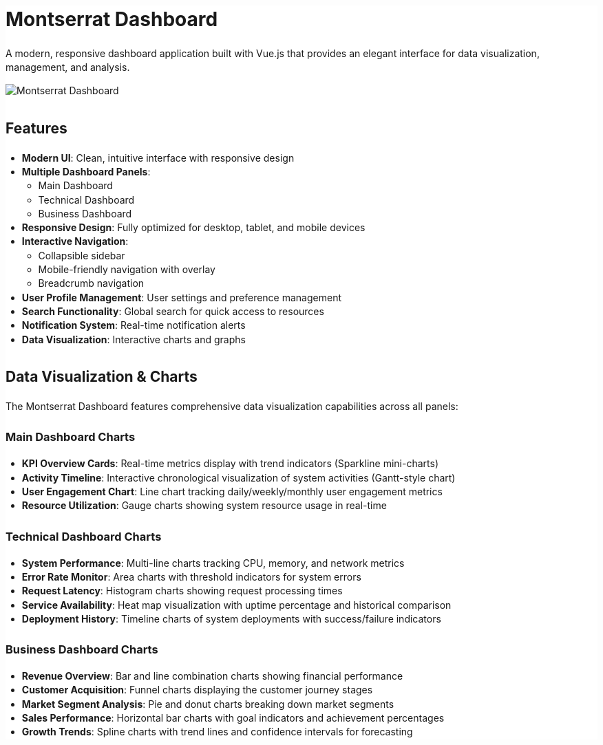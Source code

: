 # Montserrat Dashboard

A modern, responsive dashboard application built with Vue.js that provides an elegant interface for data visualization, management, and analysis.

![Montserrat Dashboard](screenshot.png)

## Features

- **Modern UI**: Clean, intuitive interface with responsive design
- **Multiple Dashboard Panels**:
  - Main Dashboard
  - Technical Dashboard
  - Business Dashboard
- **Responsive Design**: Fully optimized for desktop, tablet, and mobile devices
- **Interactive Navigation**:
  - Collapsible sidebar
  - Mobile-friendly navigation with overlay
  - Breadcrumb navigation
- **User Profile Management**: User settings and preference management
- **Search Functionality**: Global search for quick access to resources
- **Notification System**: Real-time notification alerts
- **Data Visualization**: Interactive charts and graphs

## Data Visualization & Charts

The Montserrat Dashboard features comprehensive data visualization capabilities across all panels:

### Main Dashboard Charts
- **KPI Overview Cards**: Real-time metrics display with trend indicators (Sparkline mini-charts)
- **Activity Timeline**: Interactive chronological visualization of system activities (Gantt-style chart)
- **User Engagement Chart**: Line chart tracking daily/weekly/monthly user engagement metrics
- **Resource Utilization**: Gauge charts showing system resource usage in real-time

### Technical Dashboard Charts
- **System Performance**: Multi-line charts tracking CPU, memory, and network metrics
- **Error Rate Monitor**: Area charts with threshold indicators for system errors
- **Request Latency**: Histogram charts showing request processing times
- **Service Availability**: Heat map visualization with uptime percentage and historical comparison
- **Deployment History**: Timeline charts of system deployments with success/failure indicators

### Business Dashboard Charts
- **Revenue Overview**: Bar and line combination charts showing financial performance
- **Customer Acquisition**: Funnel charts displaying the customer journey stages
- **Market Segment Analysis**: Pie and donut charts breaking down market segments
- **Sales Performance**: Horizontal bar charts with goal indicators and achievement percentages
- **Growth Trends**: Spline charts with trend lines and confidence intervals for forecasting
